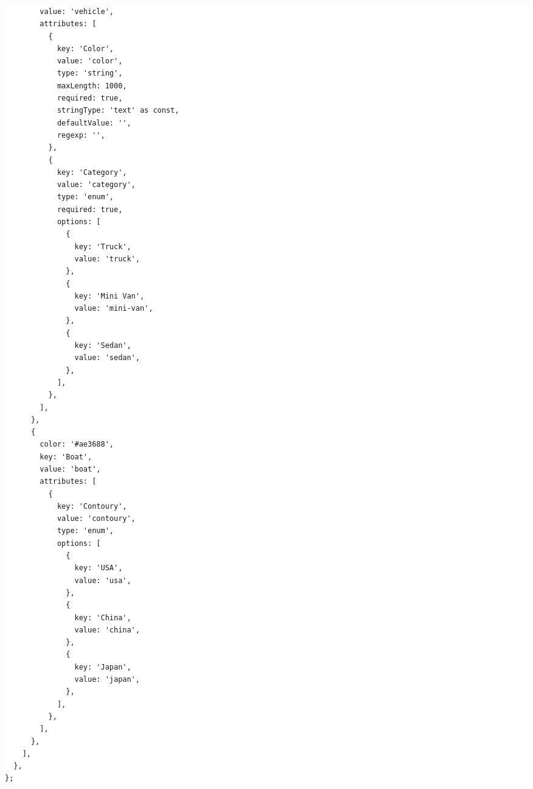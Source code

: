 ```tsx
        value: 'vehicle',
        attributes: [
          {
            key: 'Color',
            value: 'color',
            type: 'string',
            maxLength: 1000,
            required: true,
            stringType: 'text' as const,
            defaultValue: '',
            regexp: '',
          },
          {
            key: 'Category',
            value: 'category',
            type: 'enum',
            required: true,
            options: [
              {
                key: 'Truck',
                value: 'truck',
              },
              {
                key: 'Mini Van',
                value: 'mini-van',
              },
              {
                key: 'Sedan',
                value: 'sedan',
              },
            ],
          },
        ],
      },
      {
        color: '#ae3688',
        key: 'Boat',
        value: 'boat',
        attributes: [
          {
            key: 'Contoury',
            value: 'contoury',
            type: 'enum',
            options: [
              {
                key: 'USA',
                value: 'usa',
              },
              {
                key: 'China',
                value: 'china',
              },
              {
                key: 'Japan',
                value: 'japan',
              },
            ],
          },
        ],
      },
    ],
  },
};
```